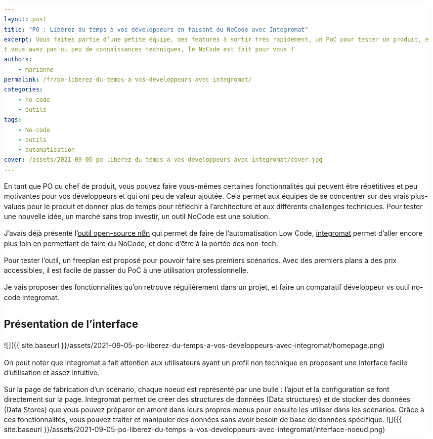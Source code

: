 ```yaml
---
layout: post
title: "PO : Libérez du temps à vos développeurs en faisant du NoCode avec Integromat"
excerpt: Vous faites partie d’une petite équipe, des features à sortir très rapidement, un PoC pour tester un produit, et vous avez pas ou peu de connaissances techniques, le NoCode est fait pour vous !
authors:
    - marianne
permalink: /fr/po-liberez-du-temps-a-vos-developpeurs-avec-integromat/
categories:
    - no-code
    - outils
tags:
    - No-code
    - outils
    - automatisation
cover: /assets/2021-09-05-po-liberez-du-temps-a-vos-developpeurs-avec-integromat/cover.jpg
---
```


En tant que PO ou chef de produit, vous pouvez faire vous-mêmes certaines fonctionnalités qui peuvent être répétitives et peu motivantes pour vos développeurs et qui ont peu de valeur ajoutée. Cela permet aux équipes de se concentrer sur des vrais plus-values pour le produit et donner plus de temps pour réfléchir à l’architecture et aux différents challenges techniques. Pour tester une nouvelle idée, un marché sans trop investir, un outil NoCode est une solution.

J’avais déjà présenté l’[outil open-source n8n](https://blog.eleven-labs.com/fr/outil-low-code-automatisation-workflow-n8n/) qui permet de faire de l’automatisation Low Code, [integromat](https://www.integromat.com/) permet d’aller encore plus loin en permettant de faire du NoCode, et donc d’être à la portée des non-tech.

Pour tester l’outil, un freeplan est proposé pour pouvoir faire ses premiers scénarios. Avec des premiers plans à des prix accessibles, il est facile de passer du PoC à une utilisation professionnelle.

Je vais proposer des fonctionnalités qu’on retrouve régulièrement dans un projet, et faire un comparatif développeur vs outil no-code integromat.

## Présentation de l’interface

![]({{ site.baseurl }}/assets/2021-09-05-po-liberez-du-temps-a-vos-developpeurs-avec-integromat/homepage.png)

On peut noter que integromat a fait attention aux utilisateurs ayant un profil non technique en proposant une interface facile d’utilisation et assez intuitive.

Sur la page de fabrication d’un scénario, chaque noeud est représenté par une bulle : l’ajout et la configuration se font directement sur la page. Integromat permet de créer des structures de données (Data structures) et de stocker des données (Data Stores) que vous pouvez préparer en amont dans leurs propres menus pour ensuite les utiliser dans les scénarios.
Grâce à ces fonctionnalités, vous pouvez traiter et manipuler des données sans avoir besoin de base de données spécifique.
![]({{ site.baseurl }}/assets/2021-09-05-po-liberez-du-temps-a-vos-developpeurs-avec-integromat/interface-noeud.png)
